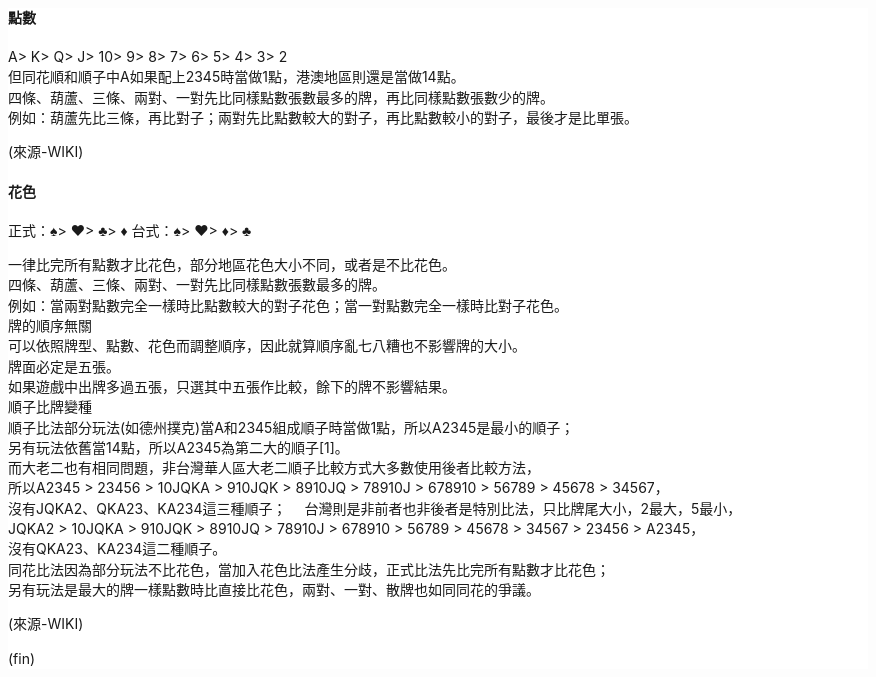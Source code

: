 #### 點數

A> K> Q> J> 10> 9> 8> 7> 6> 5> 4> 3> 2  
但同花順和順子中A如果配上2345時當做1點，港澳地區則還是當做14點。  
四條、葫蘆、三條、兩對、一對先比同樣點數張數最多的牌，再比同樣點數張數少的牌。  
例如：葫蘆先比三條，再比對子；兩對先比點數較大的對子，再比點數較小的對子，最後才是比單張。  

(來源-WIKI)

#### 花色

正式：♠> ♥> ♣> ♦
台式：♠> ♥> ♦> ♣

一律比完所有點數才比花色，部分地區花色大小不同，或者是不比花色。  
四條、葫蘆、三條、兩對、一對先比同樣點數張數最多的牌。  
例如：當兩對點數完全一樣時比點數較大的對子花色；當一對點數完全一樣時比對子花色。  
牌的順序無關  
可以依照牌型、點數、花色而調整順序，因此就算順序亂七八糟也不影響牌的大小。  
牌面必定是五張。  
如果遊戲中出牌多過五張，只選其中五張作比較，餘下的牌不影響結果。  
順子比牌變種  
順子比法部分玩法(如德州撲克)當A和2345組成順子時當做1點，所以A2345是最小的順子；  
另有玩法依舊當14點，所以A2345為第二大的順子[1]。  
而大老二也有相同問題，非台灣華人區大老二順子比較方式大多數使用後者比較方法，  
所以A2345 > 23456 > 10JQKA > 910JQK > 8910JQ > 78910J > 678910 > 56789 > 45678 > 34567，  
沒有JQKA2、QKA23、KA234這三種順子；　
台灣則是非前者也非後者是特別比法，只比牌尾大小，2最大，5最小，  
JQKA2 > 10JQKA > 910JQK > 8910JQ > 78910J > 678910 > 56789 > 45678 > 34567 > 23456 > A2345，  
沒有QKA23、KA234這二種順子。  
同花比法因為部分玩法不比花色，當加入花色比法產生分歧，正式比法先比完所有點數才比花色；  
另有玩法是最大的牌一樣點數時比直接比花色，兩對、一對、散牌也如同同花的爭議。  

(來源-WIKI)

(fin) 
